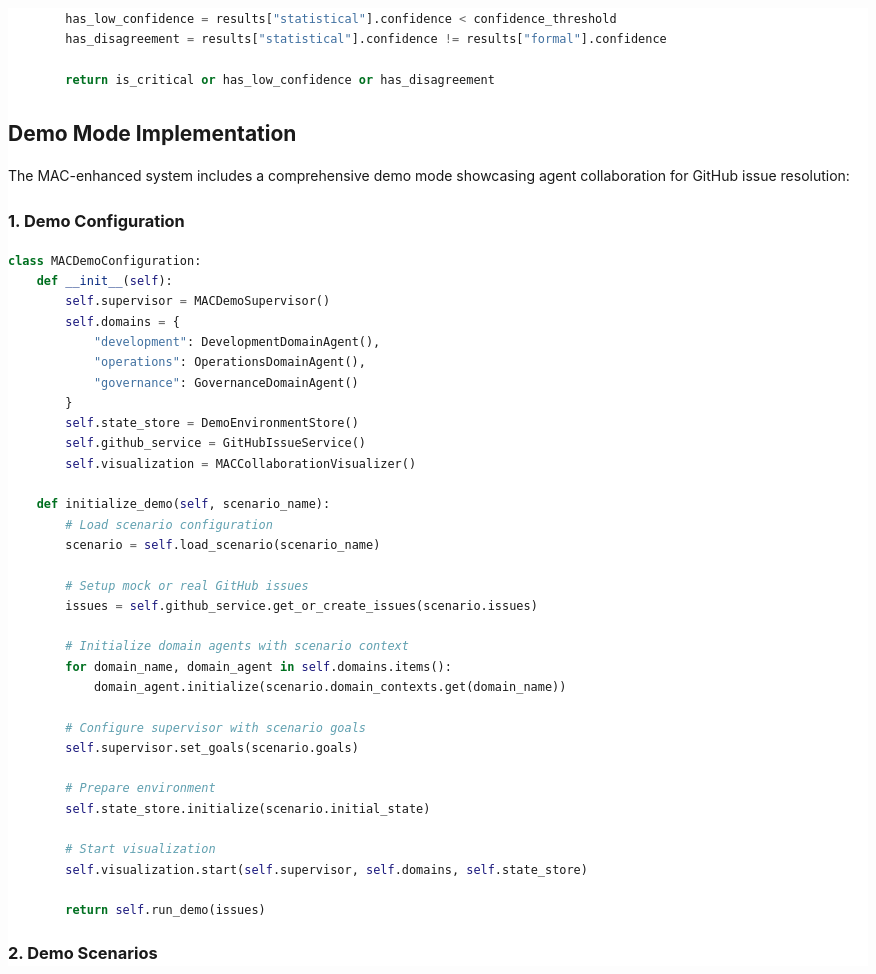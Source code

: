 ```python
        has_low_confidence = results["statistical"].confidence < confidence_threshold
        has_disagreement = results["statistical"].confidence != results["formal"].confidence
        
        return is_critical or has_low_confidence or has_disagreement
```

## Demo Mode Implementation

The MAC-enhanced system includes a comprehensive demo mode showcasing agent collaboration for GitHub issue resolution:

### 1. Demo Configuration

```python
class MACDemoConfiguration:
    def __init__(self):
        self.supervisor = MACDemoSupervisor()
        self.domains = {
            "development": DevelopmentDomainAgent(),
            "operations": OperationsDomainAgent(),
            "governance": GovernanceDomainAgent()
        }
        self.state_store = DemoEnvironmentStore()
        self.github_service = GitHubIssueService()
        self.visualization = MACCollaborationVisualizer()
        
    def initialize_demo(self, scenario_name):
        # Load scenario configuration
        scenario = self.load_scenario(scenario_name)
        
        # Setup mock or real GitHub issues
        issues = self.github_service.get_or_create_issues(scenario.issues)
        
        # Initialize domain agents with scenario context
        for domain_name, domain_agent in self.domains.items():
            domain_agent.initialize(scenario.domain_contexts.get(domain_name))
        
        # Configure supervisor with scenario goals
        self.supervisor.set_goals(scenario.goals)
        
        # Prepare environment
        self.state_store.initialize(scenario.initial_state)
        
        # Start visualization
        self.visualization.start(self.supervisor, self.domains, self.state_store)
        
        return self.run_demo(issues)
```

### 2. Demo Scenarios
